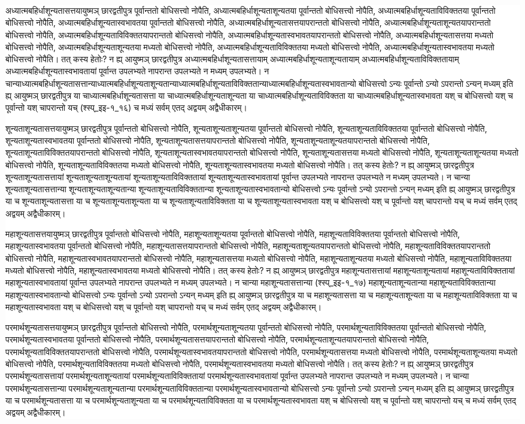 अध्यात्मबहिर्धाशून्यतासत्तयायुष्मञ् छारद्वतीपुत्र पूर्वान्ततो बोधिसत्त्वो नोपैति, अध्यात्मबहिर्धाशून्यताशून्यतया पूर्वान्ततो बोधिसत्त्वो नोपैति, अध्यात्मबहिर्धाशून्यताविविक्ततया पूर्वान्ततो बोधिसत्त्वो नोपैति, अध्यात्मबहिर्धाशून्यतास्वभावतया पूर्वान्ततो बोधिसत्त्वो नोपैति, अध्यात्मबहिर्धाशून्यतासत्तयापरान्ततो बोधिसत्त्वो नोपैति, अध्यात्मबहिर्धाशून्यताशून्यतयापरान्ततो बोधिसत्त्वो नोपैति, अध्यात्मबहिर्धाशून्यताविविक्ततयापरान्ततो बोधिसत्त्वो नोपैति, अध्यात्मबहिर्धाशून्यतास्वभावतयापरान्ततो बोधिसत्त्वो नोपैति, अध्यात्मबहिर्धाशून्यतासत्तया मध्यतो बोधिसत्त्वो नोपैति, अध्यात्मबहिर्धाशून्यताशून्यतया मध्यतो बोधिसत्त्वो नोपैति, अध्यात्मबहिर्धाशून्यताविविक्ततया मध्यतो बोधिसत्त्वो नोपैति, अध्यात्मबहिर्धाशून्यतास्वभावतया मध्यतो बोधिसत्त्वो नोपैति। तत् कस्य हेतोः? न ह्य् आयुष्मञ् छारद्वतीपुत्र अध्यात्मबहिर्धाशून्यतासत्तायाम् अध्यात्मबहिर्धाशून्यताशून्यतायाम् अध्यात्मबहिर्धाशून्यताविविक्ततायाम् अध्यात्मबहिर्धाशून्यतास्वभावतायां पूर्वान्त उपलभ्यते नापरान्त उपलभ्यते न मध्यम् उपलभ्यते। न चान्याध्यात्मबहिर्धाशून्यतासत्तान्याध्यात्मबहिर्धाशून्यताशून्यतान्याध्यात्मबहिर्धाशून्यताविविक्ततान्याध्यात्मबहिर्धाशून्यतास्वभावतान्यो बोधिसत्त्वो ऽन्यः पूर्वान्तो ऽन्यो ऽपरान्तो ऽन्यन् मध्यम् इति ह्य् आयुष्मञ् छारद्वतीपुत्र या चाध्यात्मबहिर्धाशून्यतासत्ता या चाध्यात्मबहिर्धाशून्यताशून्यता या चाध्यात्मबहिर्धाशून्यताविविक्तता या चाध्यात्मबहिर्धाशून्यतास्वभावता यश् च बोधिसत्त्वो यश् च पूर्वान्तो यश् चापरान्तो यच् (श्स्प्_इइ-१_१६) च मध्यं सर्वम् एतद् अद्वयम् अद्वैधीकारम्।  
  
शून्यताशून्यतासत्तयायुष्मञ् छारद्वतीपुत्र पूर्वान्ततो बोधिसत्त्वो नोपैति, शून्यताशून्यताशून्यतया पूर्वान्ततो बोधिसत्त्वो नोपैति, शून्यताशून्यताविविक्ततया पूर्वान्ततो बोधिसत्त्वो नोपैति, शून्यताशून्यतास्वभावतया पूर्वान्ततो बोधिसत्त्वो नोपैति, शून्यताशून्यतासत्तयापरान्ततो बोधिसत्त्वो नोपैति, शून्यताशून्यताशून्यतयापरान्ततो बोधिसत्त्वो नोपैति, शून्यताशून्यताविविक्ततयापरान्ततो बोधिसत्त्वो नोपैति, शून्यताशून्यतास्वभावतयापरान्ततो बोधिसत्त्वो नोपैति, शून्यताशून्यतासत्तया मध्यतो बोधिसत्त्वो नोपैति, शून्यताशून्यताशून्यतया मध्यतो बोधिसत्त्वो नोपैति, शून्यताशून्यताविविक्ततया मध्यतो बोधिसत्त्वो नोपैति, शून्यताशून्यतास्वभावतया मध्यतो बोधिसत्त्वो नोपैति। तत् कस्य हेतोः? न ह्य् आयुष्मञ् छारद्वतीपुत्र शून्यताशून्यतासत्तायां शून्यताशून्यताशून्यतायां शून्यताशून्यताविविक्ततायां शून्यताशून्यतास्वभावतायां पूर्वान्त उपलभ्यते नापरान्त उपलभ्यते न मध्यम् उपलभ्यते। न चान्या शून्यताशून्यतासत्तान्या शून्यताशून्यताशून्यतान्या शून्यताशून्यताविविक्ततान्या शून्यताशून्यतास्वभावतान्यो बोधिसत्त्वो ऽन्यः पूर्वान्तो ऽन्यो ऽपरान्तो ऽन्यन् मध्यम् इति ह्य् आयुष्मञ् छारद्वतीपुत्र या च शून्यताशून्यतासत्ता या च शून्यताशून्यताशून्यता या च शून्यताशून्यताविविक्तता या च शून्यताशून्यतास्वभावता यश् च बोधिसत्त्वो यश् च पूर्वान्तो यश् चापरान्तो यच् च मध्यं सर्वम् एतद् अद्वयम् अद्वैधीकारम्।  
  
महाशून्यतासत्तयायुष्मञ् छारद्वतीपुत्र पूर्वान्ततो बोधिसत्त्वो नोपैति, महाशून्यताशून्यतया पूर्वान्ततो बोधिसत्त्वो नोपैति, महाशून्यताविविक्ततया पूर्वान्ततो बोधिसत्त्वो नोपैति, महाशून्यतास्वभावतया पूर्वान्ततो बोधिसत्त्वो नोपैति, महाशून्यतासत्तयापरान्ततो बोधिसत्त्वो नोपैति, महाशून्यताशून्यतयापरान्ततो बोधिसत्त्वो नोपैति, महाशून्यताविविक्ततयापरान्ततो बोधिसत्त्वो नोपैति, महाशून्यतास्वभावतयापरान्ततो बोधिसत्त्वो नोपैति, महाशून्यतासत्तया मध्यतो बोधिसत्त्वो नोपैति, महाशून्यताशून्यतया मध्यतो बोधिसत्त्वो नोपैति, महाशून्यताविविक्ततया मध्यतो बोधिसत्त्वो नोपैति, महाशून्यतास्वभावतया मध्यतो बोधिसत्त्वो नोपैति। तत् कस्य हेतोः? न ह्य् आयुष्मञ् छारद्वतीपुत्र महाशून्यतासत्तायां महाशून्यताशून्यतायां महाशून्यताविविक्ततायां महाशून्यतास्वभावतायां पूर्वान्त उपलभ्यते नापरान्त उपलभ्यते न मध्यम् उपलभ्यते। न चान्या महाशून्यतासत्तान्या (श्स्प्_इइ-१_१७) महाशून्यताशून्यतान्या महाशून्यताविविक्ततान्या महाशून्यतास्वभावतान्यो बोधिसत्त्वो ऽन्यः पूर्वान्तो ऽन्यो ऽपरान्तो ऽन्यन् मध्यम् इति ह्य् आयुष्मञ् छारद्वतीपुत्र या च महाशून्यतासत्ता या च महाशून्यताशून्यता या च महाशून्यताविविक्तता या च महाशून्यतास्वभावता यश् च बोधिसत्त्वो यश् च पूर्वान्तो यश् चापरान्तो यच् च मध्यं सर्वम् एतद् अद्वयम् अद्वैधीकारम्।  
  
परमार्थशून्यतासत्तयायुष्मञ् छारद्वतीपुत्र पूर्वान्ततो बोधिसत्त्वो नोपैति, परमार्थशून्यताशून्यतया पूर्वान्ततो बोधिसत्त्वो नोपैति, परमार्थशून्यताविविक्ततया पूर्वान्ततो बोधिसत्त्वो नोपैति, परमार्थशून्यतास्वभावतया पूर्वान्ततो बोधिसत्त्वो नोपैति, परमार्थशून्यतासत्तयापरान्ततो बोधिसत्त्वो नोपैति, परमार्थशून्यताशून्यतयापरान्ततो बोधिसत्त्वो नोपैति, परमार्थशून्यताविविक्ततयापरान्ततो बोधिसत्त्वो नोपैति, परमार्थशून्यतास्वभावतयापरान्ततो बोधिसत्त्वो नोपैति, परमार्थशून्यतासत्तया मध्यतो बोधिसत्त्वो नोपैति, परमार्थशून्यताशून्यतया मध्यतो बोधिसत्त्वो नोपैति, परमार्थशून्यताविविक्ततया मध्यतो बोधिसत्त्वो नोपैति, परमार्थशून्यतास्वभावतया मध्यतो बोधिसत्त्वो नोपैति। तत् कस्य हेतोः? न ह्य् आयुष्मञ् छारद्वतीपुत्र परमार्थशून्यतासत्तायां परमार्थशून्यताशून्यतायां परमार्थशून्यताविविक्ततायां परमार्थशून्यतास्वभावतायां पूर्वान्त उपलभ्यते नापरान्त उपलभ्यते न मध्यम् उपलभ्यते। न चान्या परमार्थशून्यतासत्तान्या परमार्थशून्यताशून्यतान्या परमार्थशून्यताविविक्ततान्या परमार्थशून्यतास्वभावतान्यो बोधिसत्त्वो ऽन्यः पूर्वान्तो ऽन्यो ऽपरान्तो ऽन्यन् मध्यम् इति ह्य् आयुष्मञ् छारद्वतीपुत्र या च परमार्थशून्यतासत्ता या च परमार्थशून्यताशून्यता या च परमार्थशून्यताविविक्तता या च परमार्थशून्यतास्वभावता यश् च बोधिसत्त्वो यश् च पूर्वान्तो यश् चापरान्तो यच् च मध्यं सर्वम् एतद् अद्वयम् अद्वैधीकारम्।  
  